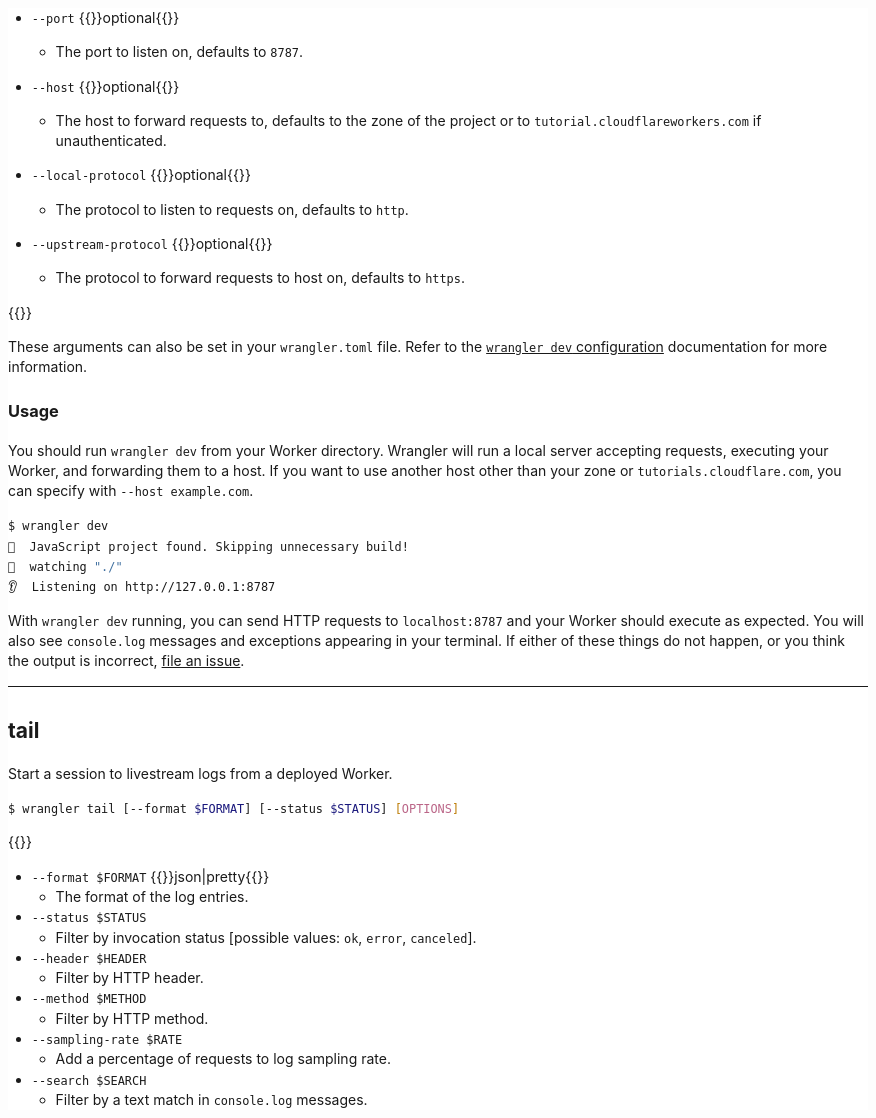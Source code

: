 - `--port` {{<prop-meta>}}optional{{</prop-meta>}}

  - The port to listen on, defaults to `8787`.

- `--host` {{<prop-meta>}}optional{{</prop-meta>}}

  - The host to forward requests to, defaults to the zone of the project or to `tutorial.cloudflareworkers.com` if unauthenticated.

- `--local-protocol` {{<prop-meta>}}optional{{</prop-meta>}}

  - The protocol to listen to requests on, defaults to `http`.

- `--upstream-protocol` {{<prop-meta>}}optional{{</prop-meta>}}
  - The protocol to forward requests to host on, defaults to `https`.

{{</definitions>}}

These arguments can also be set in your `wrangler.toml` file. Refer to the [`wrangler dev` configuration](/workers/wrangler/migration/v1-to-v2/wrangler-legacy/configuration/#dev) documentation for more information.

### Usage

You should run `wrangler dev` from your Worker directory. Wrangler will run a local server accepting requests, executing your Worker, and forwarding them to a host. If you want to use another host other than your zone or `tutorials.cloudflare.com`, you can specify with `--host example.com`.

```sh
$ wrangler dev
💁  JavaScript project found. Skipping unnecessary build!
💁  watching "./"
👂  Listening on http://127.0.0.1:8787
```

With `wrangler dev` running, you can send HTTP requests to `localhost:8787` and your Worker should execute as expected. You will also see `console.log` messages and exceptions appearing in your terminal. If either of these things do not happen, or you think the output is incorrect, [file an issue](https://github.com/cloudflare/wrangler-legacy).

---

## tail

Start a session to livestream logs from a deployed Worker.

```sh
$ wrangler tail [--format $FORMAT] [--status $STATUS] [OPTIONS]
```

{{<definitions>}}

- `--format $FORMAT` {{<type>}}json|pretty{{</type>}}
  - The format of the log entries.
- `--status $STATUS`
  - Filter by invocation status \[possible values: `ok`, `error`, `canceled`].
- `--header $HEADER`
  - Filter by HTTP header.
- `--method $METHOD`
  - Filter by HTTP method.
- `--sampling-rate $RATE`
  - Add a percentage of requests to log sampling rate.
- `--search $SEARCH`
  - Filter by a text match in `console.log` messages.
